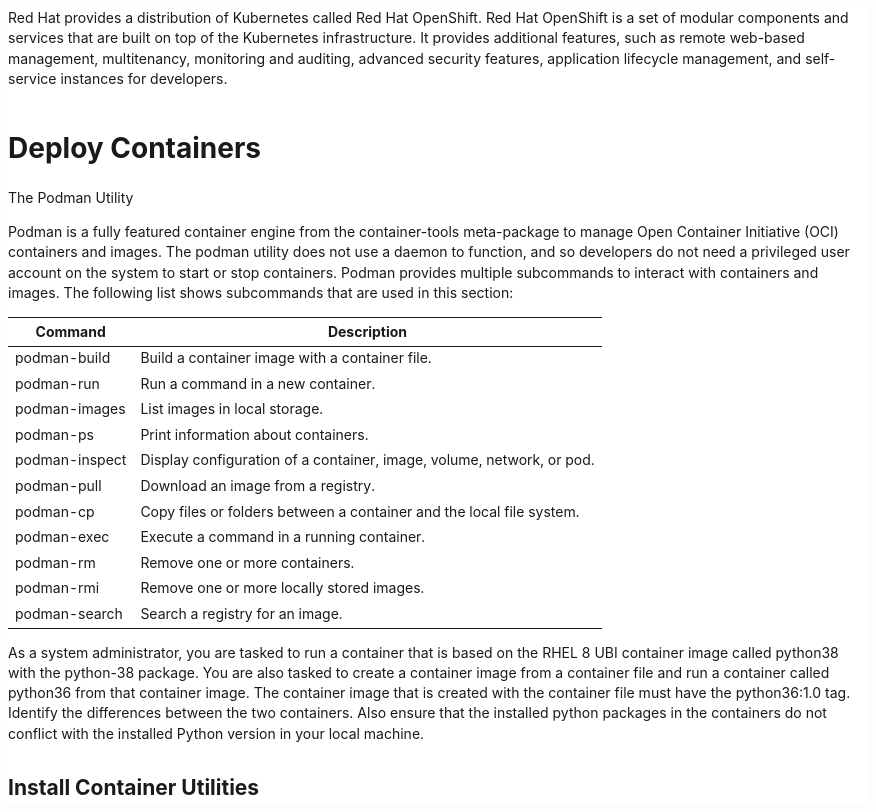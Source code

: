 
Red Hat provides a distribution of Kubernetes called Red Hat OpenShift. Red Hat OpenShift is a
set of modular components and services that are built on top of the Kubernetes infrastructure. It
provides additional features, such as remote web-based management, multitenancy, monitoring
and auditing, advanced security features, application lifecycle management, and self-service
instances for developers.





# Deploy Containers


The Podman Utility

Podman is a fully featured container engine from the container-tools meta-package to
manage Open Container Initiative (OCI) containers and images. The podman utility does not use
a daemon to function, and so developers do not need a privileged user account on the system to
start or stop containers. Podman provides multiple subcommands to interact with containers and
images. The following list shows subcommands that are used in this section:


| Command | Description |
|---------|-------------|
| podman-build | Build a container image with a container file. |
| podman-run | Run a command in a new container. |
| podman-images | List images in local storage. |
| podman-ps | Print information about containers. |
| podman-inspect | Display configuration of a container, image, volume, network, or pod. |
| podman-pull | Download an image from a registry. |
| podman-cp | Copy files or folders between a container and the local file system. |
| podman-exec | Execute a command in a running container. |
| podman-rm | Remove one or more containers. |
| podman-rmi | Remove one or more locally stored images. |
| podman-search | Search a registry for an image. |


As a system administrator, you are tasked to run a container that is based on the RHEL 8 UBI
container image called python38 with the python-38 package. You are also tasked to create a
container image from a container file and run a container called python36 from that container
image. The container image that is created with the container file must have the python36:1.0
tag. Identify the differences between the two containers. Also ensure that the installed python
packages in the containers do not conflict with the installed Python version in your local machine.


## Install Container Utilities
